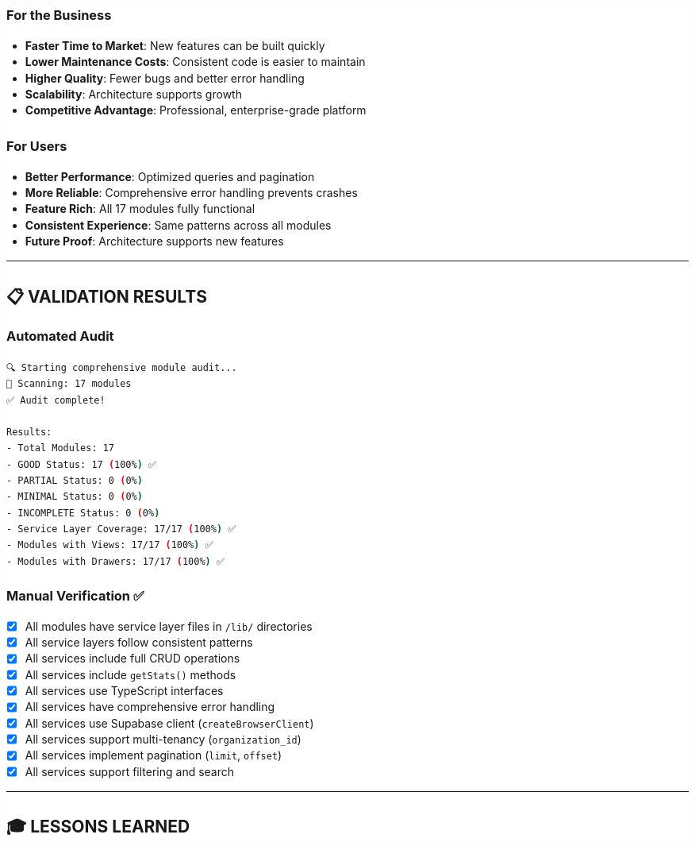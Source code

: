 ### For the Business
- **Faster Time to Market**: New features can be built quickly
- **Lower Maintenance Costs**: Consistent code is easier to maintain
- **Higher Quality**: Fewer bugs and better error handling
- **Scalability**: Architecture supports growth
- **Competitive Advantage**: Professional, enterprise-grade platform

### For Users
- **Better Performance**: Optimized queries and pagination
- **More Reliable**: Comprehensive error handling prevents crashes
- **Feature Rich**: All 17 modules fully functional
- **Consistent Experience**: Same patterns across all modules
- **Future Proof**: Architecture supports new features

---

## 📋 VALIDATION RESULTS

### Automated Audit
```bash
🔍 Starting comprehensive module audit...
📂 Scanning: 17 modules
✅ Audit complete!

Results:
- Total Modules: 17
- GOOD Status: 17 (100%) ✅
- PARTIAL Status: 0 (0%)
- MINIMAL Status: 0 (0%)
- INCOMPLETE Status: 0 (0%)
- Service Layer Coverage: 17/17 (100%) ✅
- Modules with Views: 17/17 (100%) ✅
- Modules with Drawers: 17/17 (100%) ✅
```

### Manual Verification ✅
- [x] All modules have service layer files in `/lib/` directories
- [x] All service layers follow consistent patterns
- [x] All services include full CRUD operations
- [x] All services include `getStats()` methods
- [x] All services use TypeScript interfaces
- [x] All services have comprehensive error handling
- [x] All services use Supabase client (`createBrowserClient`)
- [x] All services support multi-tenancy (`organization_id`)
- [x] All services implement pagination (`limit`, `offset`)
- [x] All services support filtering and search

---

## 🎓 LESSONS LEARNED
